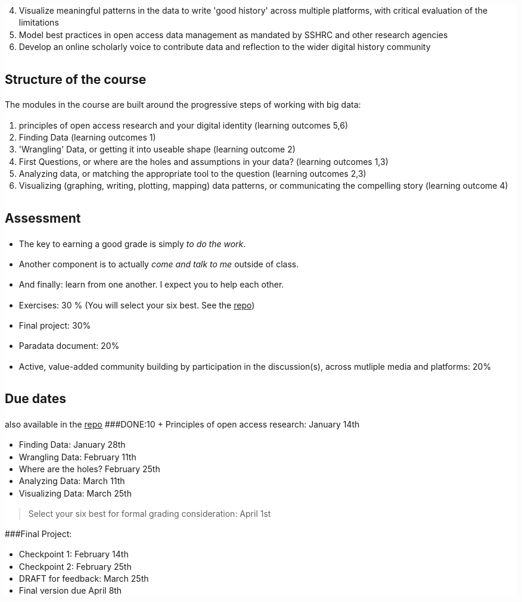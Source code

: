 
4. Visualize meaningful patterns in the data to write 'good history' across multiple platforms, with critical evaluation of the limitations
5. Model best practices in open access data management as mandated by SSHRC and other research agencies
6. Develop an online scholarly voice to contribute data and reflection to the wider digital history community


## Structure of the course

The modules in the course are built around the progressive steps of working with big data:

1. principles of open access research and your digital identity (learning outcomes 5,6)
2. Finding Data (learning outcomes 1)
3. 'Wrangling' Data, or getting it into useable shape (learning outcome 2)
4. First Questions, or where are the holes and assumptions in your data? (learning outcomes 1,3)
5. Analyzing data, or matching the appropriate tool to the question (learning outcomes 2,3)
6. Visualizing (graphing, writing, plotting, mapping) data patterns, or communicating the compelling story (learning outcome 4)



## Assessment
+ The key to earning a good grade is simply _to do the work_.

+ Another component is to actually *come and talk to me* outside of class.

+ And finally: learn from one another. I expect you to help each other.


+ Exercises: 30 %   (You will select your six best. See the [repo](https://github.com/hist3907b-winter2015))
+ Final project: 30%
+ Paradata document: 20%
+ Active, value-added community building by participation in the discussion(s), across mutliple media and platforms: 20%


## Due dates
also available in the [repo](https://github.com/hist3907b-winter2015/syllabus/blob/master/table%20of%20due%20dates.md)
###DONE:10 + Principles of open access research: January 14th
+ Finding Data: January 28th
+ Wrangling Data: February 11th
+ Where are the holes? February 25th
+ Analyzing Data: March 11th
+ Visualizing Data: March 25th

> Select your six best for formal grading consideration: April 1st


###Final Project:
+ Checkpoint 1: February 14th
+ Checkpoint 2: February 25th
+ DRAFT for feedback: March 25th
+ Final version due April 8th
